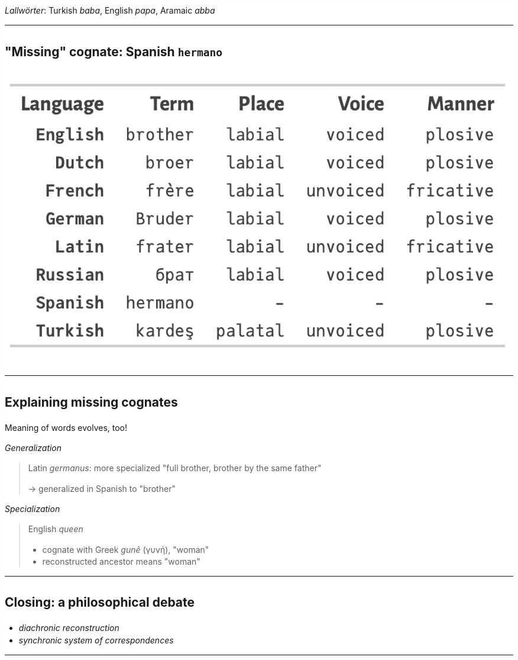 *Lallwörter*: Turkish *baba*, English *papa*, Aramaic *abba*


--- 

## "Missing" cognate: Spanish `hermano`

![h:400](./imgs/bubba.png)

--- 

## Explaining missing cognates

Meaning of words evolves, too!

*Generalization*

> Latin *germanus*: more specialized "full brother, brother by the same father"
>
> -> generalized in Spanish to "brother"

*Specialization*

> English *queen* 
> 
> - cognate with Greek *gunê* (γυνή), "woman"
> - reconstructed ancestor means "woman"

---

## Closing: a philosophical debate

- *diachronic reconstruction* 
- *synchronic system of correspondences*

---

